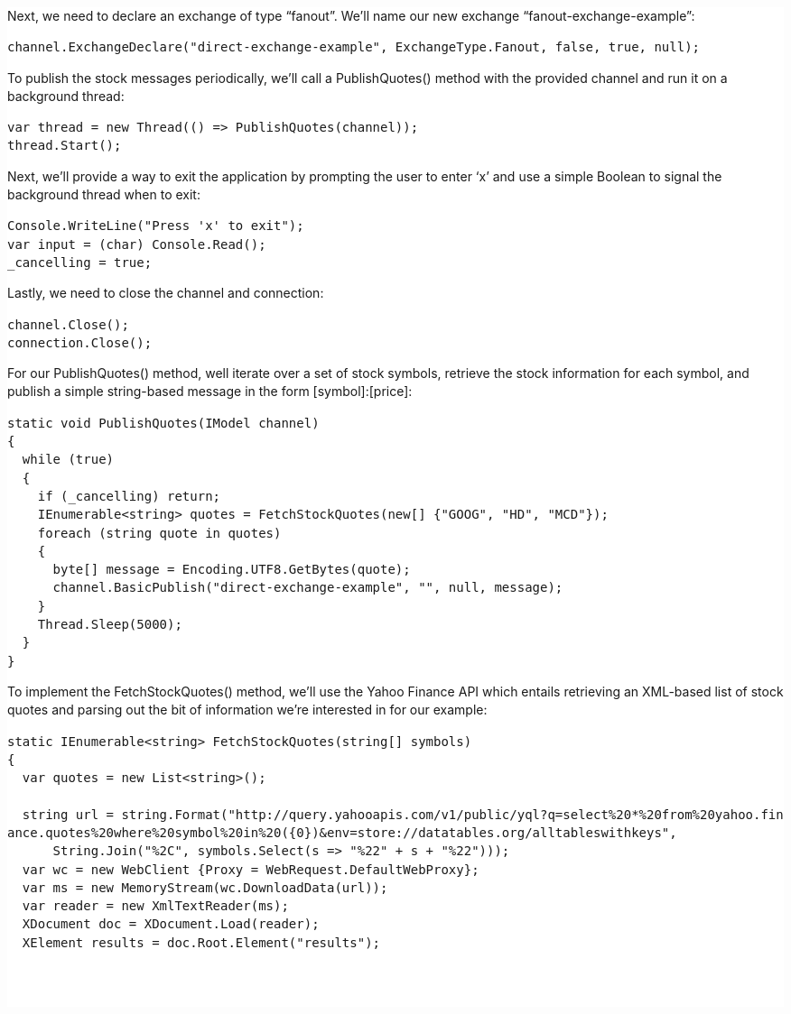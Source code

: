 Next, we need to declare an exchange of type “fanout”. We’ll name our new exchange “fanout-exchange-example”:

<pre class="prettyprint">channel.ExchangeDeclare("direct-exchange-example", ExchangeType.Fanout, false, true, null);
</pre>

To publish the stock messages periodically, we’ll call a PublishQuotes() method with the provided channel and run it on a background thread:

<pre class="prettyprint">var thread = new Thread(() => PublishQuotes(channel));
thread.Start();
</pre>

Next, we’ll provide a way to exit the application by prompting the user to enter ‘x’ and use a simple Boolean to signal the background thread when to exit:

<pre class="prettyprint">Console.WriteLine("Press 'x' to exit");
var input = (char) Console.Read();
_cancelling = true;
</pre>

Lastly, we need to close the channel and connection:

<pre class="prettyprint">channel.Close();
connection.Close();
</pre>

For our PublishQuotes() method, well iterate over a set of stock symbols, retrieve the stock information for each symbol, and publish a simple string-based message in the form [symbol]:[price]:

<pre class="prettyprint">static void PublishQuotes(IModel channel)
{
  while (true)
  {
    if (_cancelling) return;
    IEnumerable&lt;string> quotes = FetchStockQuotes(new[] {"GOOG", "HD", "MCD"});
    foreach (string quote in quotes)
    {
      byte[] message = Encoding.UTF8.GetBytes(quote);
      channel.BasicPublish("direct-exchange-example", "", null, message);
    }
    Thread.Sleep(5000);
  }
}
</pre>

To implement the FetchStockQuotes() method, we’ll use the Yahoo Finance API which entails retrieving an XML-based list of stock quotes and parsing out the bit of information we’re interested in for our example:

<pre class="prettyprint">static IEnumerable&lt;string> FetchStockQuotes(string[] symbols)
{
  var quotes = new List&lt;string>();

  string url = string.Format("http://query.yahooapis.com/v1/public/yql?q=select%20*%20from%20yahoo.finance.quotes%20where%20symbol%20in%20({0})&env=store://datatables.org/alltableswithkeys",
      String.Join("%2C", symbols.Select(s => "%22" + s + "%22")));
  var wc = new WebClient {Proxy = WebRequest.DefaultWebProxy};
  var ms = new MemoryStream(wc.DownloadData(url));
  var reader = new XmlTextReader(ms);
  XDocument doc = XDocument.Load(reader);
  XElement results = doc.Root.Element("results");

